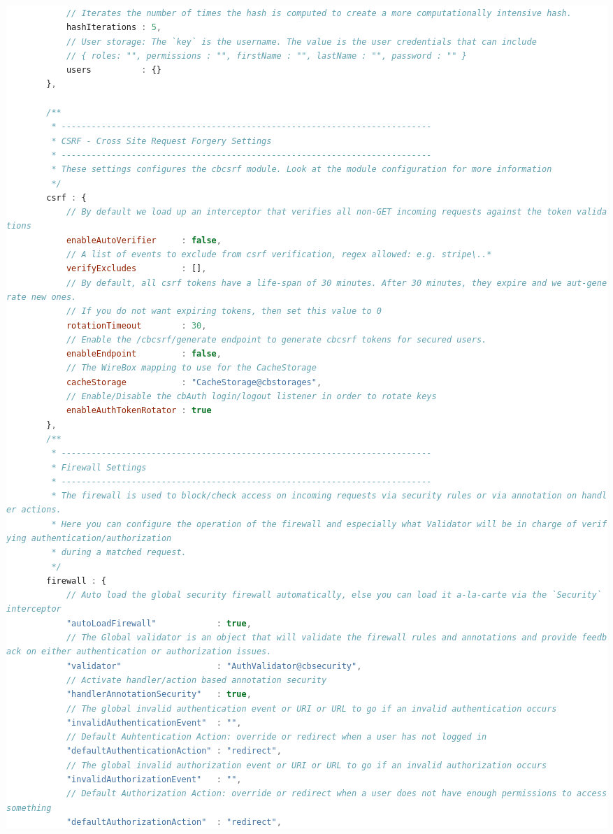 ```js
			// Iterates the number of times the hash is computed to create a more computationally intensive hash.
			hashIterations : 5,
			// User storage: The `key` is the username. The value is the user credentials that can include
			// { roles: "", permissions : "", firstName : "", lastName : "", password : "" }
			users          : {}
		},

		/**
		 * --------------------------------------------------------------------------
		 * CSRF - Cross Site Request Forgery Settings
		 * --------------------------------------------------------------------------
		 * These settings configures the cbcsrf module. Look at the module configuration for more information
		 */
		csrf : {
			// By default we load up an interceptor that verifies all non-GET incoming requests against the token validations
			enableAutoVerifier     : false,
			// A list of events to exclude from csrf verification, regex allowed: e.g. stripe\..*
			verifyExcludes         : [],
			// By default, all csrf tokens have a life-span of 30 minutes. After 30 minutes, they expire and we aut-generate new ones.
			// If you do not want expiring tokens, then set this value to 0
			rotationTimeout        : 30,
			// Enable the /cbcsrf/generate endpoint to generate cbcsrf tokens for secured users.
			enableEndpoint         : false,
			// The WireBox mapping to use for the CacheStorage
			cacheStorage           : "CacheStorage@cbstorages",
			// Enable/Disable the cbAuth login/logout listener in order to rotate keys
			enableAuthTokenRotator : true
		},
		/**
		 * --------------------------------------------------------------------------
		 * Firewall Settings
		 * --------------------------------------------------------------------------
		 * The firewall is used to block/check access on incoming requests via security rules or via annotation on handler actions.
		 * Here you can configure the operation of the firewall and especially what Validator will be in charge of verifying authentication/authorization
		 * during a matched request.
		 */
		firewall : {
			// Auto load the global security firewall automatically, else you can load it a-la-carte via the `Security` interceptor
			"autoLoadFirewall"            : true,
			// The Global validator is an object that will validate the firewall rules and annotations and provide feedback on either authentication or authorization issues.
			"validator"                   : "AuthValidator@cbsecurity",
			// Activate handler/action based annotation security
			"handlerAnnotationSecurity"   : true,
			// The global invalid authentication event or URI or URL to go if an invalid authentication occurs
			"invalidAuthenticationEvent"  : "",
			// Default Auhtentication Action: override or redirect when a user has not logged in
			"defaultAuthenticationAction" : "redirect",
			// The global invalid authorization event or URI or URL to go if an invalid authorization occurs
			"invalidAuthorizationEvent"   : "",
			// Default Authorization Action: override or redirect when a user does not have enough permissions to access something
			"defaultAuthorizationAction"  : "redirect",
```